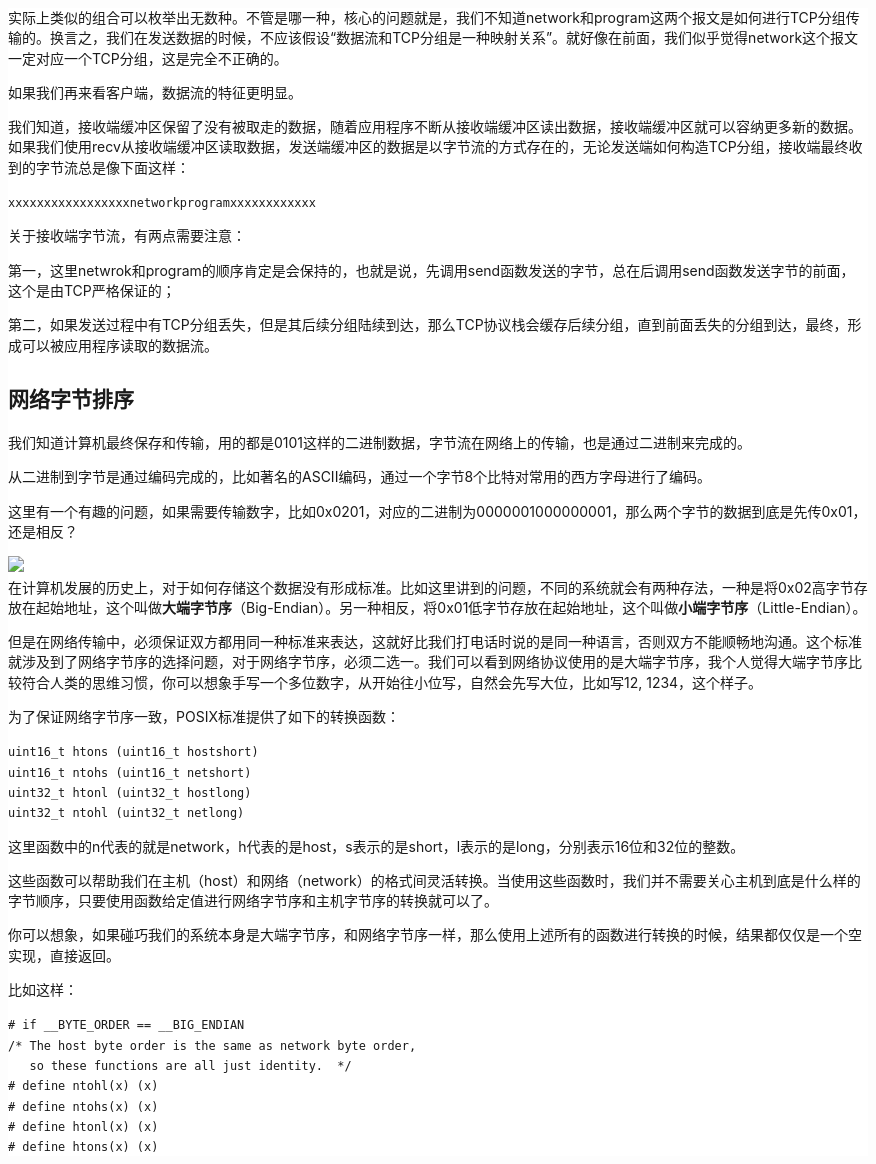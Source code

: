 实际上类似的组合可以枚举出无数种。不管是哪一种，核心的问题就是，我们不知道network和program这两个报文是如何进行TCP分组传输的。换言之，我们在发送数据的时候，不应该假设“数据流和TCP分组是一种映射关系”。就好像在前面，我们似乎觉得network这个报文一定对应一个TCP分组，这是完全不正确的。

如果我们再来看客户端，数据流的特征更明显。

我们知道，接收端缓冲区保留了没有被取走的数据，随着应用程序不断从接收端缓冲区读出数据，接收端缓冲区就可以容纳更多新的数据。如果我们使用recv从接收端缓冲区读取数据，发送端缓冲区的数据是以字节流的方式存在的，无论发送端如何构造TCP分组，接收端最终收到的字节流总是像下面这样：

```
xxxxxxxxxxxxxxxxxnetworkprogramxxxxxxxxxxxx

```

关于接收端字节流，有两点需要注意：

第一，这里netwrok和program的顺序肯定是会保持的，也就是说，先调用send函数发送的字节，总在后调用send函数发送字节的前面，这个是由TCP严格保证的；

第二，如果发送过程中有TCP分组丢失，但是其后续分组陆续到达，那么TCP协议栈会缓存后续分组，直到前面丢失的分组到达，最终，形成可以被应用程序读取的数据流。

## 网络字节排序

我们知道计算机最终保存和传输，用的都是0101这样的二进制数据，字节流在网络上的传输，也是通过二进制来完成的。

从二进制到字节是通过编码完成的，比如著名的ASCII编码，通过一个字节8个比特对常用的西方字母进行了编码。

这里有一个有趣的问题，如果需要传输数字，比如0x0201，对应的二进制为0000001000000001，那么两个字节的数据到底是先传0x01，还是相反？

![](https://static001.geekbang.org/resource/image/79/e6/79ada2f154205f5170cf8e69bf9f59e6.png)  
在计算机发展的历史上，对于如何存储这个数据没有形成标准。比如这里讲到的问题，不同的系统就会有两种存法，一种是将0x02高字节存放在起始地址，这个叫做**大端字节序**（Big-Endian）。另一种相反，将0x01低字节存放在起始地址，这个叫做**小端字节序**（Little-Endian）。

但是在网络传输中，必须保证双方都用同一种标准来表达，这就好比我们打电话时说的是同一种语言，否则双方不能顺畅地沟通。这个标准就涉及到了网络字节序的选择问题，对于网络字节序，必须二选一。我们可以看到网络协议使用的是大端字节序，我个人觉得大端字节序比较符合人类的思维习惯，你可以想象手写一个多位数字，从开始往小位写，自然会先写大位，比如写12, 1234，这个样子。

为了保证网络字节序一致，POSIX标准提供了如下的转换函数：

```
uint16_t htons (uint16_t hostshort)
uint16_t ntohs (uint16_t netshort)
uint32_t htonl (uint32_t hostlong)
uint32_t ntohl (uint32_t netlong)

```

这里函数中的n代表的就是network，h代表的是host，s表示的是short，l表示的是long，分别表示16位和32位的整数。

这些函数可以帮助我们在主机（host）和网络（network）的格式间灵活转换。当使用这些函数时，我们并不需要关心主机到底是什么样的字节顺序，只要使用函数给定值进行网络字节序和主机字节序的转换就可以了。

你可以想象，如果碰巧我们的系统本身是大端字节序，和网络字节序一样，那么使用上述所有的函数进行转换的时候，结果都仅仅是一个空实现，直接返回。

比如这样：

```
# if __BYTE_ORDER == __BIG_ENDIAN
/* The host byte order is the same as network byte order,
   so these functions are all just identity.  */
# define ntohl(x) (x)
# define ntohs(x) (x)
# define htonl(x) (x)
# define htons(x) (x)

```
